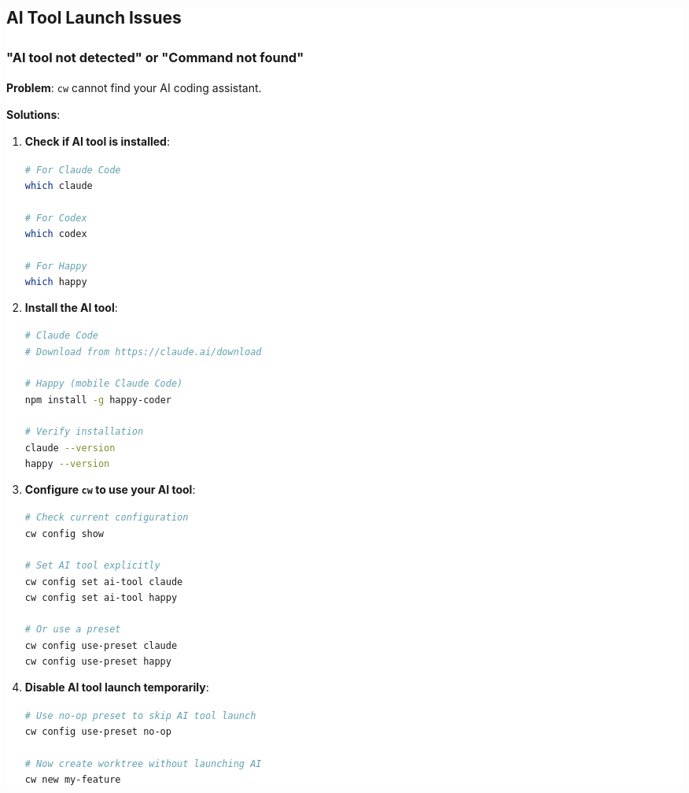 
## AI Tool Launch Issues

### "AI tool not detected" or "Command not found"

**Problem**: `cw` cannot find your AI coding assistant.

**Solutions**:

1. **Check if AI tool is installed**:
   ```bash
   # For Claude Code
   which claude

   # For Codex
   which codex

   # For Happy
   which happy
   ```

2. **Install the AI tool**:
   ```bash
   # Claude Code
   # Download from https://claude.ai/download

   # Happy (mobile Claude Code)
   npm install -g happy-coder

   # Verify installation
   claude --version
   happy --version
   ```

3. **Configure `cw` to use your AI tool**:
   ```bash
   # Check current configuration
   cw config show

   # Set AI tool explicitly
   cw config set ai-tool claude
   cw config set ai-tool happy

   # Or use a preset
   cw config use-preset claude
   cw config use-preset happy
   ```

4. **Disable AI tool launch temporarily**:
   ```bash
   # Use no-op preset to skip AI tool launch
   cw config use-preset no-op

   # Now create worktree without launching AI
   cw new my-feature
   ```
